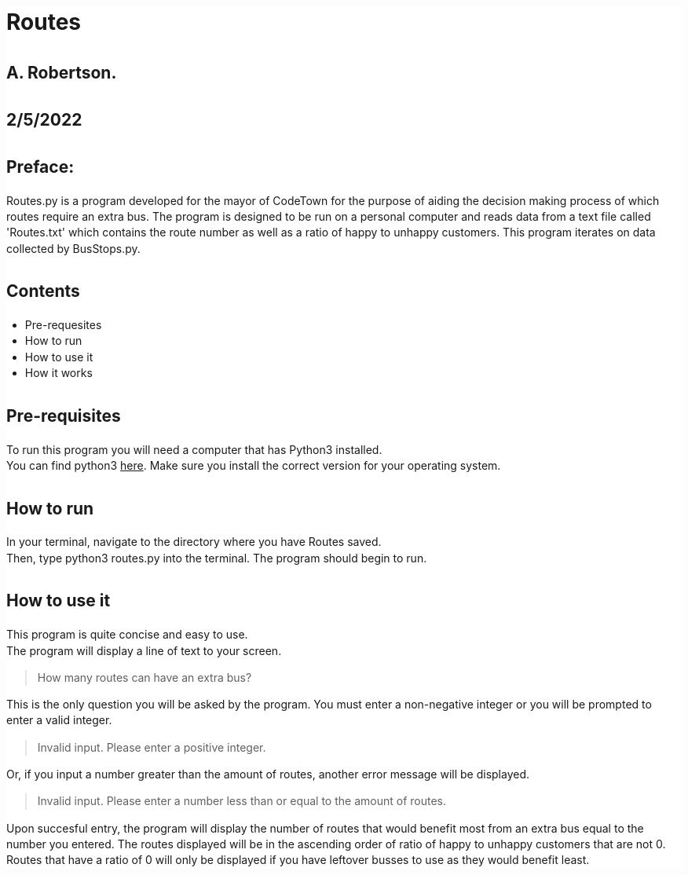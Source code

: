 # Routes
## A. Robertson.
## 2/5/2022
## Preface:
Routes.py is a program developed for the mayor of CodeTown for the purpose of aiding the decision making process of which routes require
an extra bus. The program is designed to be run on a personal computer and reads data from a text file called 'Routes.txt' which contains the route number as well as a ratio of happy to unhappy customers.
This program iterates on data collected by BusStops.py.

## Contents
- Pre-requesites
- How to run
- How to use it
- How it works

## Pre-requisites


To run this program you will need a computer that has Python3 installed.<br>
You can find python3 [here](http://python.org/downloads/).
Make sure you install the correct version for your operating system.

## How to run

In your terminal, navigate to the directory where you have Routes saved.  
Then, type python3 routes.py into the terminal. 
The program should begin to run.

## How to use it
This program is quite concise and easy to use.  
The program will display a line of text to your screen.

> How many routes can have an extra bus?

This is the only question you will be asked by the program.
You must enter a non-negative integer or you will be prompted to enter a valid integer.

>Invalid input. Please enter a positive integer.

Or, if you input a number greater than the amount of routes, another error message will be displayed.

>Invalid input. Please enter a number less than or equal to the amount of routes.

Upon succesful entry, the program will display the number of routes that would benefit most from an extra bus equal to the number you entered. The routes displayed will be in the ascending order of ratio of happy to unhappy customers that are not 0.
Routes that have a ratio of 0 will only be displayed if you have leftover busses to use as they would benefit least. 
